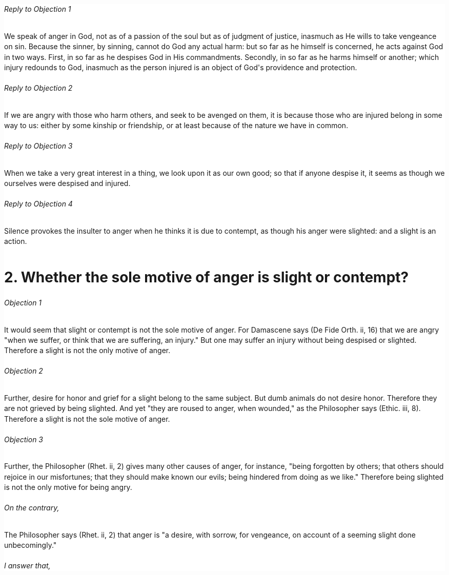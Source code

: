 ###### Reply to Objection 1
We speak of anger in God, not as of a passion of the soul but as of judgment of justice, inasmuch as He wills to take vengeance on sin. Because the sinner, by sinning, cannot do God any actual harm: but so far as he himself is concerned, he acts against God in two ways. First, in so far as he despises God in His commandments. Secondly, in so far as he harms himself or another; which injury redounds to God, inasmuch as the person injured is an object of God's providence and protection.  

###### Reply to Objection 2
If we are angry with those who harm others, and seek to be avenged on them, it is because those who are injured belong in some way to us: either by some kinship or friendship, or at least because of the nature we have in common.  

###### Reply to Objection 3
When we take a very great interest in a thing, we look upon it as our own good; so that if anyone despise it, it seems as though we ourselves were despised and injured.  

###### Reply to Objection 4
Silence provokes the insulter to anger when he thinks it is due to contempt, as though his anger were slighted: and a slight is an action.  




# 2. Whether the sole motive of anger is slight or contempt? 

###### Objection 1
It would seem that slight or contempt is not the sole motive of anger. For Damascene says (De Fide Orth. ii, 16) that we are angry "when we suffer, or think that we are suffering, an injury." But one may suffer an injury without being despised or slighted. Therefore a slight is not the only motive of anger.  

###### Objection 2
Further, desire for honor and grief for a slight belong to the same subject. But dumb animals do not desire honor. Therefore they are not grieved by being slighted. And yet "they are roused to anger, when wounded," as the Philosopher says (Ethic. iii, 8). Therefore a slight is not the sole motive of anger.  

###### Objection 3
Further, the Philosopher (Rhet. ii, 2) gives many other causes of anger, for instance, "being forgotten by others; that others should rejoice in our misfortunes; that they should make known our evils; being hindered from doing as we like." Therefore being slighted is not the only motive for being angry.  

###### On the contrary,
The Philosopher says (Rhet. ii, 2) that anger is "a desire, with sorrow, for vengeance, on account of a seeming slight done unbecomingly."  

###### I answer that,